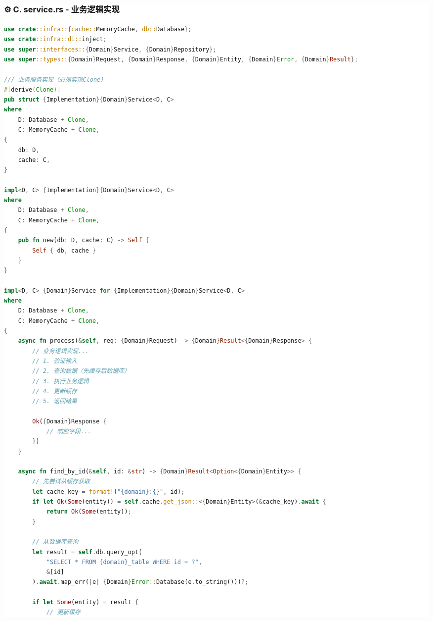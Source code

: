 ### ⚙️ C. service.rs - 业务逻辑实现

```rust
use crate::infra::{cache::MemoryCache, db::Database};
use crate::infra::di::inject;
use super::interfaces::{Domain}Service, {Domain}Repository};
use super::types::{Domain}Request, {Domain}Response, {Domain}Entity, {Domain}Error, {Domain}Result};

/// 业务服务实现（必须实现Clone）
#[derive(Clone)]
pub struct {Implementation}{Domain}Service<D, C>
where
    D: Database + Clone,
    C: MemoryCache + Clone,
{
    db: D,
    cache: C,
}

impl<D, C> {Implementation}{Domain}Service<D, C>
where
    D: Database + Clone,
    C: MemoryCache + Clone,
{
    pub fn new(db: D, cache: C) -> Self {
        Self { db, cache }
    }
}

impl<D, C> {Domain}Service for {Implementation}{Domain}Service<D, C>
where
    D: Database + Clone,
    C: MemoryCache + Clone,
{
    async fn process(&self, req: {Domain}Request) -> {Domain}Result<{Domain}Response> {
        // 业务逻辑实现...
        // 1. 验证输入
        // 2. 查询数据（先缓存后数据库）
        // 3. 执行业务逻辑
        // 4. 更新缓存
        // 5. 返回结果
        
        Ok({Domain}Response {
            // 响应字段...
        })
    }
    
    async fn find_by_id(&self, id: &str) -> {Domain}Result<Option<{Domain}Entity>> {
        // 先尝试从缓存获取
        let cache_key = format!("{domain}:{}", id);
        if let Ok(Some(entity)) = self.cache.get_json::<{Domain}Entity>(&cache_key).await {
            return Ok(Some(entity));
        }
        
        // 从数据库查询
        let result = self.db.query_opt(
            "SELECT * FROM {domain}_table WHERE id = ?",
            &[id]
        ).await.map_err(|e| {Domain}Error::Database(e.to_string()))?;
        
        if let Some(entity) = result {
            // 更新缓存
```